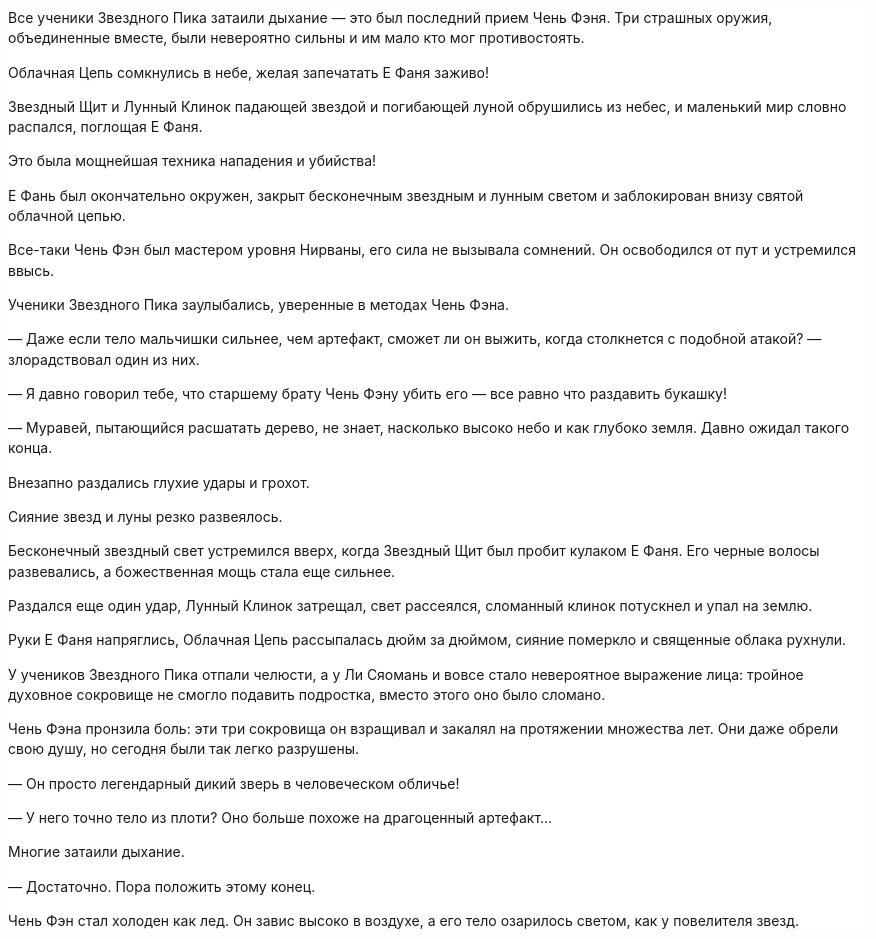 Все ученики Звездного Пика затаили дыхание — это был последний прием Чень Фэня. Три страшных оружия, объединенные вместе, были невероятно сильны и им мало кто мог противостоять.

Облачная Цепь сомкнулись в небе, желая запечатать Е Фаня заживо!

Звездный Щит и Лунный Клинок падающей звездой и погибающей луной обрушились из небес, и маленький мир словно распался, поглощая Е Фаня.

Это была мощнейшая техника нападения и убийства!

Е Фань был окончательно окружен, закрыт бесконечным звездным и лунным светом и заблокирован внизу святой облачной цепью.

Все-таки Чень Фэн был мастером уровня Нирваны, его сила не вызывала сомнений. Он освободился от пут и устремился ввысь.

Ученики Звездного Пика заулыбались, уверенные в методах Чень Фэна.

— Даже если тело мальчишки сильнее, чем артефакт, сможет ли он выжить, когда столкнется с подобной атакой? — злорадствовал один из них.

— Я давно говорил тебе, что старшему брату Чень Фэну убить его — все равно что раздавить букашку!

— Муравей, пытающийся расшатать дерево, не знает, насколько высоко небо и как глубоко земля. Давно ожидал такого конца.

Внезапно раздались глухие удары и грохот.

Сияние звезд и луны резко развеялось.

Бесконечный звездный свет устремился вверх, когда Звездный Щит был пробит кулаком Е Фаня. Его черные волосы развевались, а божественная мощь стала еще сильнее.

Раздался еще один удар, Лунный Клинок затрещал, свет рассеялся, сломанный клинок потускнел и упал на землю.

Руки Е Фаня напряглись, Облачная Цепь рассыпалась дюйм за дюймом, сияние померкло и священные облака рухнули.

У учеников Звездного Пика отпали челюсти, а у Ли Сяомань и вовсе стало невероятное выражение лица: тройное духовное сокровище не смогло подавить подростка, вместо этого оно было сломано.

Чень Фэна пронзила боль: эти три сокровища он взращивал и закалял на протяжении множества лет. Они даже обрели свою душу, но сегодня были так легко разрушены.

— Он просто легендарный дикий зверь в человеческом обличье!

— У него точно тело из плоти? Оно больше похоже на драгоценный артефакт…

Многие затаили дыхание.

— Достаточно. Пора положить этому конец.

Чень Фэн стал холоден как лед. Он завис высоко в воздухе, а его тело озарилось светом, как у повелителя звезд.